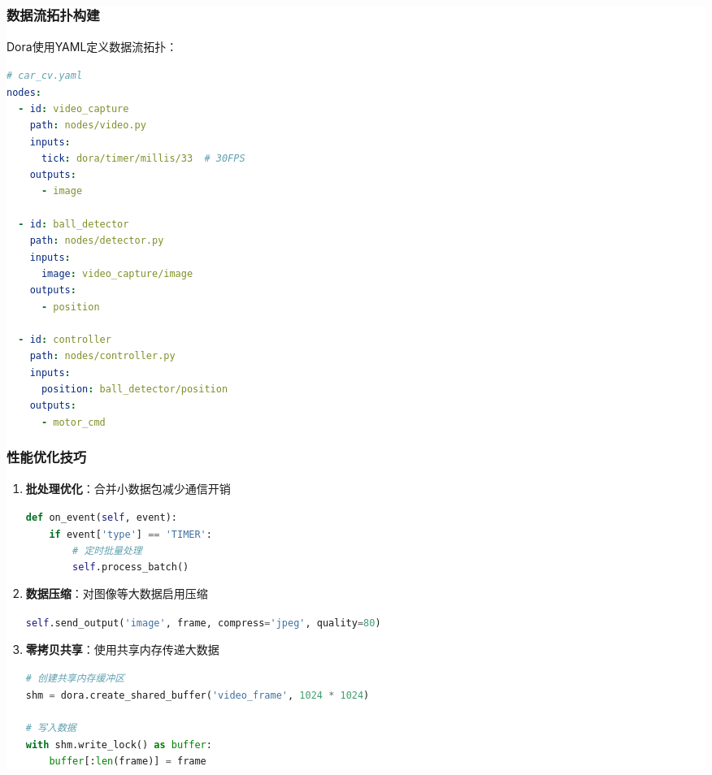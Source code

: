 ### 数据流拓扑构建

Dora使用YAML定义数据流拓扑：

```yaml
# car_cv.yaml
nodes:
  - id: video_capture
    path: nodes/video.py
    inputs:
      tick: dora/timer/millis/33  # 30FPS
    outputs:
      - image
      
  - id: ball_detector
    path: nodes/detector.py
    inputs:
      image: video_capture/image
    outputs:
      - position
      
  - id: controller
    path: nodes/controller.py
    inputs:
      position: ball_detector/position
    outputs:
      - motor_cmd
```

### 性能优化技巧

1. **批处理优化**：合并小数据包减少通信开销

   ```python
   def on_event(self, event):
       if event['type'] == 'TIMER':
           # 定时批量处理
           self.process_batch()
   ```

2. **数据压缩**：对图像等大数据启用压缩

   ```python
   self.send_output('image', frame, compress='jpeg', quality=80)
   ```

3. **零拷贝共享**：使用共享内存传递大数据

   ```python
   # 创建共享内存缓冲区
   shm = dora.create_shared_buffer('video_frame', 1024 * 1024)
   
   # 写入数据
   with shm.write_lock() as buffer:
       buffer[:len(frame)] = frame
   ```
